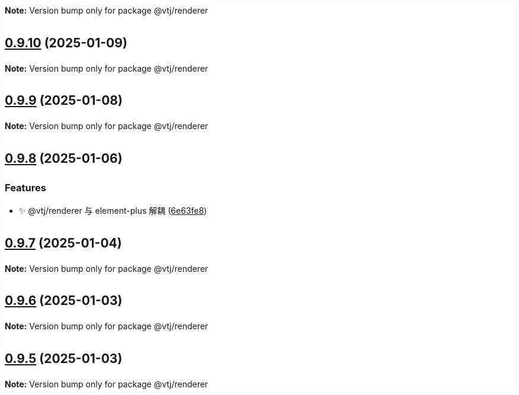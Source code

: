 **Note:** Version bump only for package @vtj/renderer





## [0.9.10](https://gitee.com/newgateway/vtj/compare/@vtj/renderer@0.9.9...@vtj/renderer@0.9.10) (2025-01-09)

**Note:** Version bump only for package @vtj/renderer





## [0.9.9](https://gitee.com/newgateway/vtj/compare/@vtj/renderer@0.9.8...@vtj/renderer@0.9.9) (2025-01-08)

**Note:** Version bump only for package @vtj/renderer





## [0.9.8](https://gitee.com/newgateway/vtj/compare/@vtj/renderer@0.9.7...@vtj/renderer@0.9.8) (2025-01-06)


### Features

* ✨ @vtj/renderer 与 element-plus 解耦 ([6e63fe8](https://gitee.com/newgateway/vtj/commits/6e63fe81bf5e7047f1c621277b9104d2b44b02bd))





## [0.9.7](https://gitee.com/newgateway/vtj/compare/@vtj/renderer@0.9.6...@vtj/renderer@0.9.7) (2025-01-04)

**Note:** Version bump only for package @vtj/renderer





## [0.9.6](https://gitee.com/newgateway/vtj/compare/@vtj/renderer@0.9.5...@vtj/renderer@0.9.6) (2025-01-03)

**Note:** Version bump only for package @vtj/renderer





## [0.9.5](https://gitee.com/newgateway/vtj/compare/@vtj/renderer@0.9.4...@vtj/renderer@0.9.5) (2025-01-03)

**Note:** Version bump only for package @vtj/renderer


